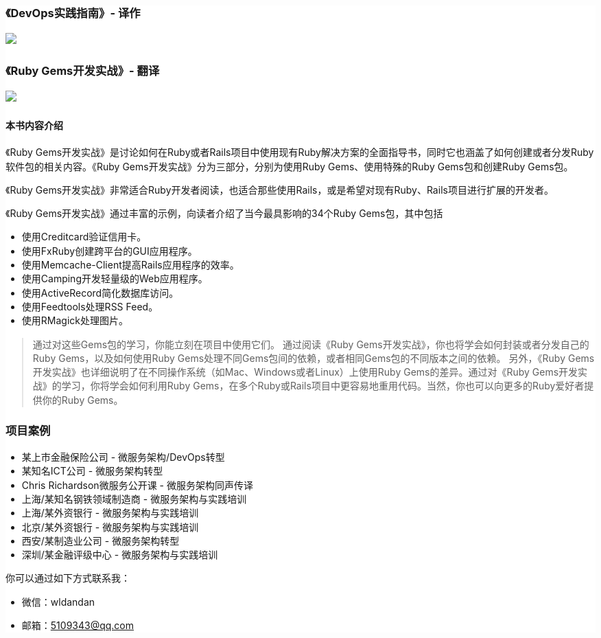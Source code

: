 
### 《DevOps实践指南》- 译作
<img src="{{ root_url }}/images/about/devops-handbook-400-300.png" />



### 《Ruby Gems开发实战》- 翻译

<img src="{{ root_url }}/images/about/practical-rubygems-400-300.png" />

#### 本书内容介绍
《Ruby Gems开发实战》是讨论如何在Ruby或者Rails项目中使用现有Ruby解决方案的全面指导书，同时它也涵盖了如何创建或者分发Ruby软件包的相关内容。《Ruby Gems开发实战》分为三部分，分别为使用Ruby Gems、使用特殊的Ruby Gems包和创建Ruby Gems包。

《Ruby Gems开发实战》非常适合Ruby开发者阅读，也适合那些使用Rails，或是希望对现有Ruby、Rails项目进行扩展的开发者。

《Ruby Gems开发实战》通过丰富的示例，向读者介绍了当今最具影响的34个Ruby Gems包，其中包括

* 使用Creditcard验证信用卡。
* 使用FxRuby创建跨平台的GUI应用程序。
* 使用Memcache-Client提高Rails应用程序的效率。
* 使用Camping开发轻量级的Web应用程序。
* 使用ActiveRecord简化数据库访问。
* 使用Feedtools处理RSS Feed。
* 使用RMagick处理图片。

> 通过对这些Gems包的学习，你能立刻在项目中使用它们。
>通过阅读《Ruby Gems开发实战》，你也将学会如何封装或者分发自己的Ruby Gems，以及如何使用Ruby 
>Gems处理不同Gems包间的依赖，或者相同Gems包的不同版本之间的依赖。
>另外，《Ruby Gems开发实战》也详细说明了在不同操作系统（如Mac、Windows或者Linux）上使用Ruby Gems的差异。通过对《Ruby Gems开发实战》的学习，你将学会如何利用Ruby Gems，在多个Ruby或Rails项目中更容易地重用代码。当然，你也可以向更多的Ruby爱好者提供你的Ruby Gems。 


### 项目案例

* 某上市金融保险公司 - 微服务架构/DevOps转型
* 某知名ICT公司 - 微服务架构转型
* Chris Richardson微服务公开课 - 微服务架构同声传译 
* 上海/某知名钢铁领域制造商 - 微服务架构与实践培训 
* 上海/某外资银行 - 微服务架构与实践培训
* 北京/某外资银行 - 微服务架构与实践培训
* 西安/某制造业公司 - 微服务架构转型
* 深圳/某金融评级中心 - 微服务架构与实践培训


你可以通过如下方式联系我：

* 微信：wldandan

* 邮箱：5109343@qq.com
